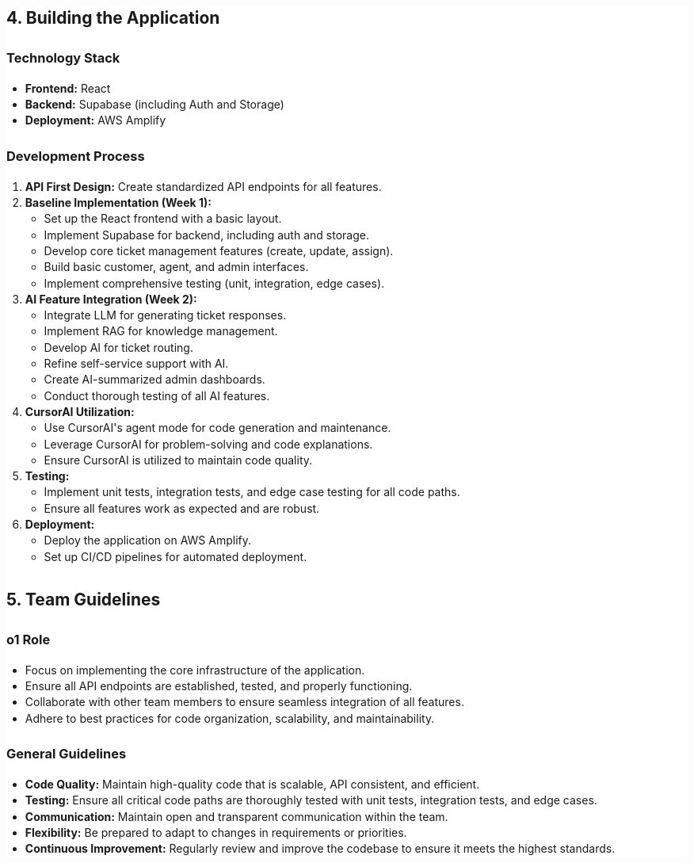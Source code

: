 ## 4. Building the Application

### Technology Stack
- **Frontend:** React
- **Backend:** Supabase (including Auth and Storage)
- **Deployment:** AWS Amplify

### Development Process
1.  **API First Design:** Create standardized API endpoints for all features.
2.  **Baseline Implementation (Week 1):**
    - Set up the React frontend with a basic layout.
    - Implement Supabase for backend, including auth and storage.
    - Develop core ticket management features (create, update, assign).
    - Build basic customer, agent, and admin interfaces.
    - Implement comprehensive testing (unit, integration, edge cases).
3.  **AI Feature Integration (Week 2):**
    - Integrate LLM for generating ticket responses.
    - Implement RAG for knowledge management.
    - Develop AI for ticket routing.
    - Refine self-service support with AI.
    - Create AI-summarized admin dashboards.
    - Conduct thorough testing of all AI features.
4.  **CursorAI Utilization:**
    - Use CursorAI's agent mode for code generation and maintenance.
    - Leverage CursorAI for problem-solving and code explanations.
    - Ensure CursorAI is utilized to maintain code quality.
5.  **Testing:**
    - Implement unit tests, integration tests, and edge case testing for all code paths.
    - Ensure all features work as expected and are robust.
6.  **Deployment:**
    - Deploy the application on AWS Amplify.
    - Set up CI/CD pipelines for automated deployment.

## 5. Team Guidelines

### o1 Role
- Focus on implementing the core infrastructure of the application.
- Ensure all API endpoints are established, tested, and properly functioning.
- Collaborate with other team members to ensure seamless integration of all features.
- Adhere to best practices for code organization, scalability, and maintainability.

### General Guidelines
- **Code Quality:** Maintain high-quality code that is scalable, API consistent, and efficient.
- **Testing:** Ensure all critical code paths are thoroughly tested with unit tests, integration tests, and edge cases.
- **Communication:** Maintain open and transparent communication within the team.
- **Flexibility:** Be prepared to adapt to changes in requirements or priorities.
- **Continuous Improvement:** Regularly review and improve the codebase to ensure it meets the highest standards.
